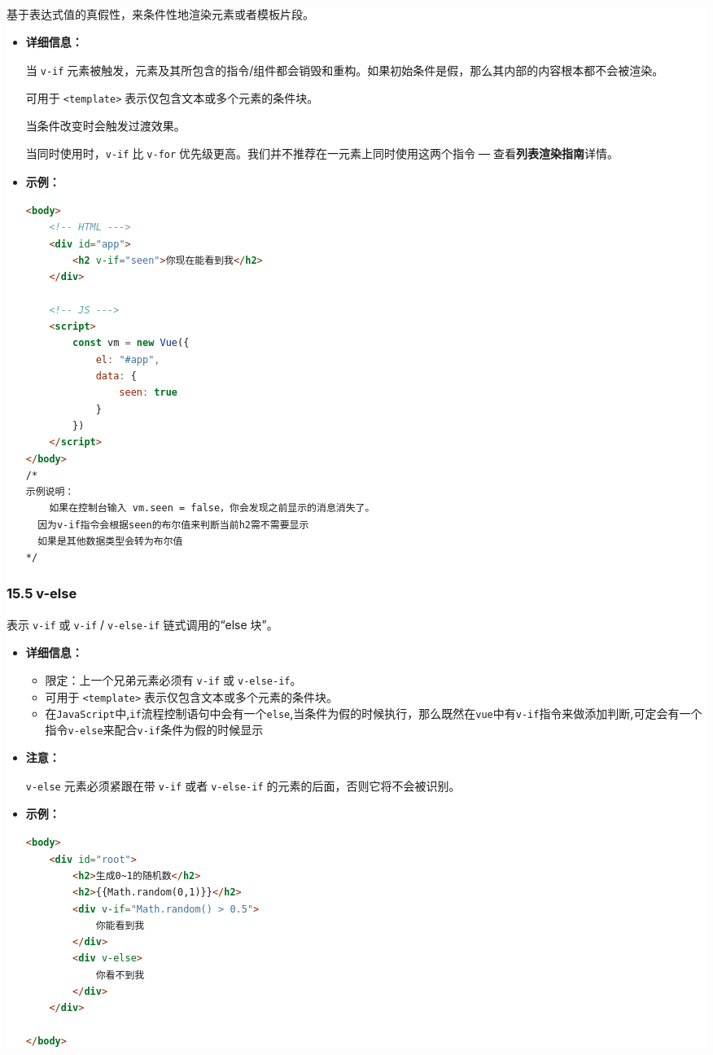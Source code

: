 基于表达式值的真假性，来条件性地渲染元素或者模板片段。

- **详细信息：**

  当 `v-if` 元素被触发，元素及其所包含的指令/组件都会销毁和重构。如果初始条件是假，那么其内部的内容根本都不会被渲染。

  可用于 `<template>` 表示仅包含文本或多个元素的条件块。

  当条件改变时会触发过渡效果。

  当同时使用时，`v-if` 比 `v-for` 优先级更高。我们并不推荐在一元素上同时使用这两个指令 — 查看**列表渲染指南**详情。

- **示例：**

  ```html
  <body>
      <!-- HTML --->
      <div id="app">
          <h2 v-if="seen">你现在能看到我</h2>
      </div>
  
      <!-- JS --->
      <script>
          const vm = new Vue({
              el: "#app",
              data: {
                  seen: true
              }
          })
      </script>
  </body>
  /*
  示例说明：
      如果在控制台输入 vm.seen = false，你会发现之前显示的消息消失了。
  	因为v-if指令会根据seen的布尔值来判断当前h2需不需要显示
  	如果是其他数据类型会转为布尔值
  */
  ```

### 15.5 v-else 

表示 `v-if` 或 `v-if` / `v-else-if` 链式调用的“else 块”。

- **详细信息：**

  - 限定：上一个兄弟元素必须有 `v-if` 或 `v-else-if`。
  - 可用于 `<template>` 表示仅包含文本或多个元素的条件块。
  - 在`JavaScript`中,`if`流程控制语句中会有一个`else`,当条件为假的时候执行，那么既然在`vue`中有`v-if`指令来做添加判断,可定会有一个指令`v-else`来配合`v-if`条件为假的时候显示

- **注意：**

  `v-else` 元素必须紧跟在带 `v-if` 或者 `v-else-if` 的元素的后面，否则它将不会被识别。

- **示例：**

  ```html
  <body>
      <div id="root">
          <h2>生成0~1的随机数</h2>
          <h2>{{Math.random(0,1)}}</h2>
          <div v-if="Math.random() > 0.5">
              你能看到我
          </div>
          <div v-else>
              你看不到我
          </div>
      </div>
      
  </body>
  ```
